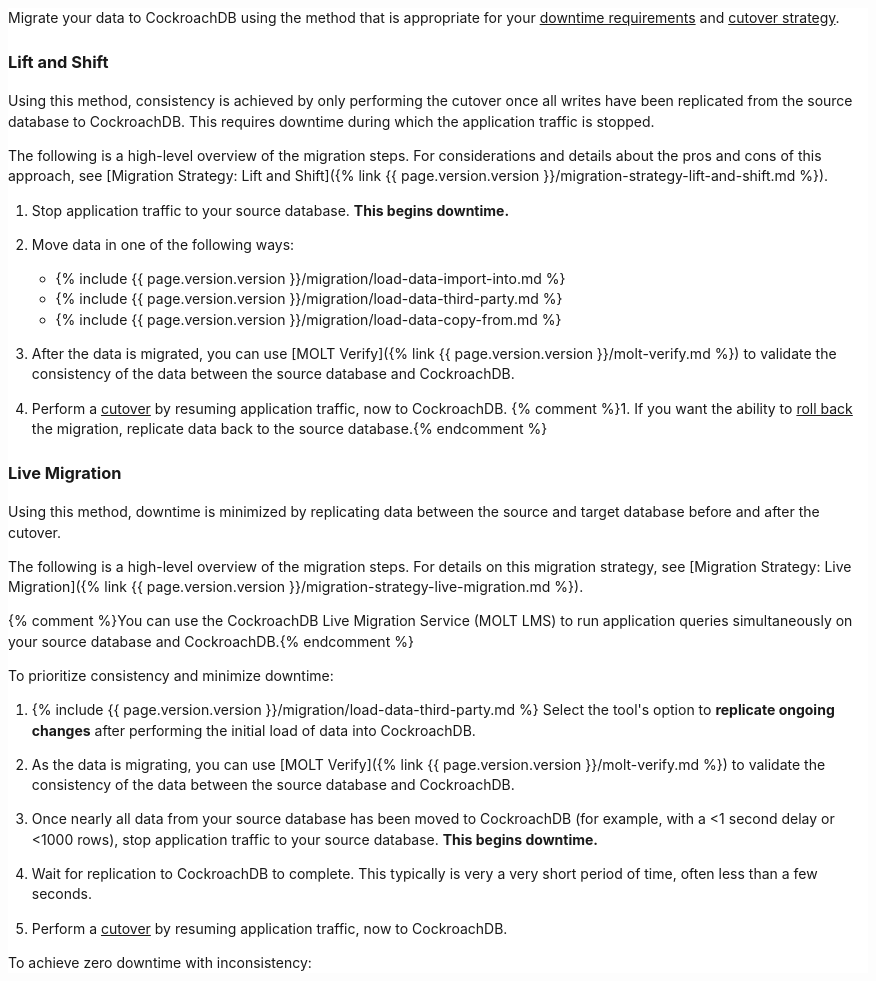 Migrate your data to CockroachDB using the method that is appropriate for your [downtime requirements](#approach-to-downtime) and [cutover strategy](#cutover-strategy).

### Lift and Shift

Using this method, consistency is achieved by only performing the cutover once all writes have been replicated from the source database to CockroachDB. This requires downtime during which the application traffic is stopped.

The following is a high-level overview of the migration steps. For considerations and details about the pros and cons of this approach, see [Migration Strategy: Lift and Shift]({% link {{ page.version.version }}/migration-strategy-lift-and-shift.md %}).

1. Stop application traffic to your source database. **This begins downtime.**

1. Move data in one of the following ways:

    - {% include {{ page.version.version }}/migration/load-data-import-into.md %}
    - {% include {{ page.version.version }}/migration/load-data-third-party.md %}
    - {% include {{ page.version.version }}/migration/load-data-copy-from.md %}

1. After the data is migrated, you can use [MOLT Verify]({% link {{ page.version.version }}/molt-verify.md %}) to validate the consistency of the data between the source database and CockroachDB.

1. Perform a [cutover](#cutover-strategy) by resuming application traffic, now to CockroachDB.
{% comment %}1. If you want the ability to [roll back](#all-at-once-rollback) the migration, replicate data back to the source database.{% endcomment %}

### Live Migration

Using this method, downtime is minimized by replicating data between the source and target database before and after the cutover.

The following is a high-level overview of the migration steps. For details on this migration strategy, see [Migration Strategy: Live Migration]({% link {{ page.version.version }}/migration-strategy-live-migration.md %}).

{% comment %}You can use the CockroachDB Live Migration Service (MOLT LMS) to run application queries simultaneously on your source database and CockroachDB.{% endcomment %}

To prioritize consistency and minimize downtime:

1. {% include {{ page.version.version }}/migration/load-data-third-party.md %} Select the tool's option to **replicate ongoing changes** after performing the initial load of data into CockroachDB.

1. As the data is migrating, you can use [MOLT Verify]({% link {{ page.version.version }}/molt-verify.md %}) to validate the consistency of the data between the source database and CockroachDB.

1. Once nearly all data from your source database has been moved to CockroachDB (for example, with a &lt;1 second delay or &lt;1000 rows), stop application traffic to your source database. **This begins downtime.**

1. Wait for replication to CockroachDB to complete. This typically is very a very short period of time, often less than a few seconds.

1. Perform a [cutover](#cutover-strategy) by resuming application traffic, now to CockroachDB.

To achieve zero downtime with inconsistency:
